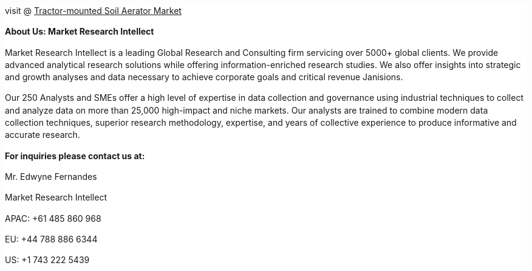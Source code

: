 visit&nbsp;@</strong>&nbsp;</span><span class="font-[700]"><a href="https://www.marketresearchintellect.com/product/tractor-mounted-soil-aerator-market/?utm_source=Linkedin&utm_medium=842" target="_blank" data-tracking-control-name="article-ssr-frontend-pulse_little-text-block" data-tracking-will-navigate="" data-test-link="">Tractor-mounted Soil Aerator Market</a></span></p><p><strong><span class="font-[700]">About Us: Market Research Intellect</span></strong></p><p><span class="">Market Research Intellect is a leading Global Research and Consulting firm servicing over 5000+ global clients. We provide advanced analytical research solutions while offering information-enriched research studies.&nbsp;</span>We also offer insights into strategic and growth analyses and data necessary to achieve corporate goals and critical revenue Janisions.</p><p><span class="">Our 250 Analysts and SMEs offer a high level of expertise in data collection and governance using industrial techniques to collect and analyze data on more than 25,000 high-impact and niche markets. Our analysts are trained to combine modern data collection techniques, superior research methodology, expertise, and years of collective experience to produce informative and accurate research.</span></p><p><strong>For inquiries please contact us at:</strong></p><p>Mr. Edwyne Fernandes</p><p>Market Research Intellect</p><p>APAC: +61 485 860 968</p><p>EU: +44 788 886 6344</p><p>US: +1 743 222 5439</p>
